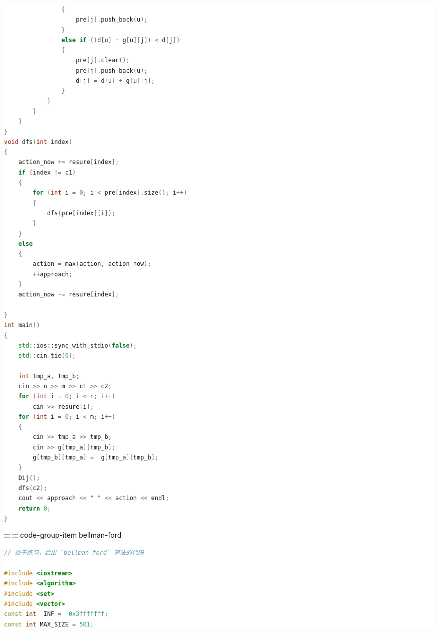 ```cpp
                {
                    pre[j].push_back(u);
                }
                else if ((d[u] + g[u][j]) < d[j])
                {
                    pre[j].clear();
                    pre[j].push_back(u);
                    d[j] = d[u] + g[u][j];
                }
            }
        }
    }
}
void dfs(int index)
{
    action_now += resure[index];
    if (index != c1)
    {
        for (int i = 0; i < pre[index].size(); i++)
        {
            dfs(pre[index][i]);
        }
    }
    else
    {
		action = max(action, action_now);
        ++approach;
    }
	action_now -= resure[index];
   
}
int main()
{
    std::ios::sync_with_stdio(false);
    std::cin.tie(0);
    
    int tmp_a, tmp_b;
    cin >> n >> m >> c1 >> c2;
    for (int i = 0; i < n; i++)
        cin >> resure[i];
    for (int i = 0; i < m; i++)
    {
        cin >> tmp_a >> tmp_b;
        cin >> g[tmp_a][tmp_b];
		g[tmp_b][tmp_a] =  g[tmp_a][tmp_b];
    }
    Dij();
    dfs(c2);
    cout << approach << " " << action << endl;
    return 0;
}
```
:::
::: code-group-item bellman-ford
```cpp
// 处于练习，给出 `bellman-ford` 算法的代码

#include <iostream>
#include <algorithm>
#include <set>
#include <vector>
const int  INF =  0x3fffffff;
const int MAX_SIZE = 501;
```